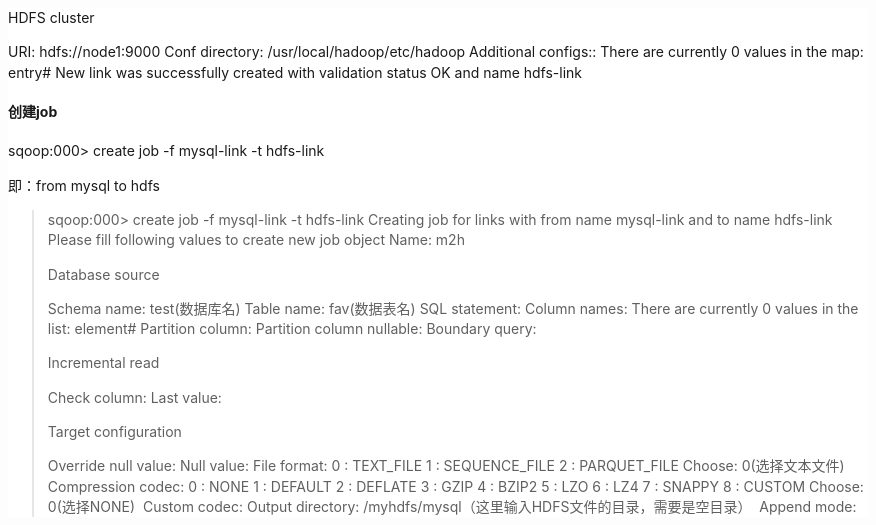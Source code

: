 HDFS cluster

URI: hdfs://node1:9000
Conf directory: /usr/local/hadoop/etc/hadoop
Additional configs::
There are currently 0 values in the map:
entry#
New link was successfully created with validation status OK and name hdfs-link</blockquote>




#### 创建job


sqoop:000> create job -f mysql-link -t hdfs-link

即：from mysql to hdfs


<blockquote>sqoop:000> create job -f mysql-link -t hdfs-link
Creating job for links with from name mysql-link and to name hdfs-link
Please fill following values to create new job object
Name: m2h

Database source

Schema name: test(数据库名)
Table name: fav(数据表名)
SQL statement:
Column names:
There are currently 0 values in the list:
element#
Partition column:
Partition column nullable:
Boundary query:

Incremental read

Check column:
Last value:

Target configuration

Override null value:
Null value:
File format:
0 : TEXT_FILE
1 : SEQUENCE_FILE
2 : PARQUET_FILE
Choose: 0(选择文本文件) 
Compression codec:
0 : NONE
1 : DEFAULT
2 : DEFLATE
3 : GZIP
4 : BZIP2
5 : LZO
6 : LZ4
7 : SNAPPY
8 : CUSTOM
Choose: 0(选择NONE) 
Custom codec:
Output directory: /myhdfs/mysql（这里输入HDFS文件的目录，需要是空目录） 
Append mode:
